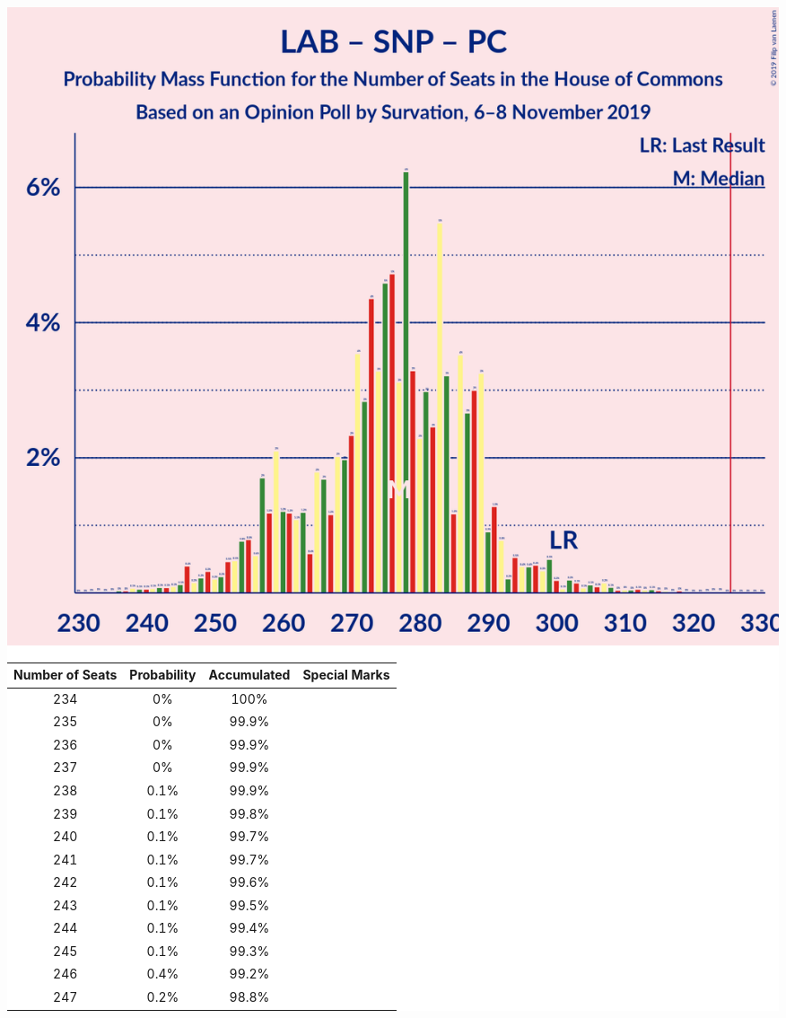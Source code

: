 ![Graph with seats probability mass function not yet produced](2019-11-08-Survation-coalitions-seats-pmf-lab–snp–pc.png "Seats Probability Mass Function")

| Number of Seats | Probability | Accumulated | Special Marks |
|:---------------:|:-----------:|:-----------:|:-------------:|
| 234 | 0% | 100% |  |
| 235 | 0% | 99.9% |  |
| 236 | 0% | 99.9% |  |
| 237 | 0% | 99.9% |  |
| 238 | 0.1% | 99.9% |  |
| 239 | 0.1% | 99.8% |  |
| 240 | 0.1% | 99.7% |  |
| 241 | 0.1% | 99.7% |  |
| 242 | 0.1% | 99.6% |  |
| 243 | 0.1% | 99.5% |  |
| 244 | 0.1% | 99.4% |  |
| 245 | 0.1% | 99.3% |  |
| 246 | 0.4% | 99.2% |  |
| 247 | 0.2% | 98.8% |  |